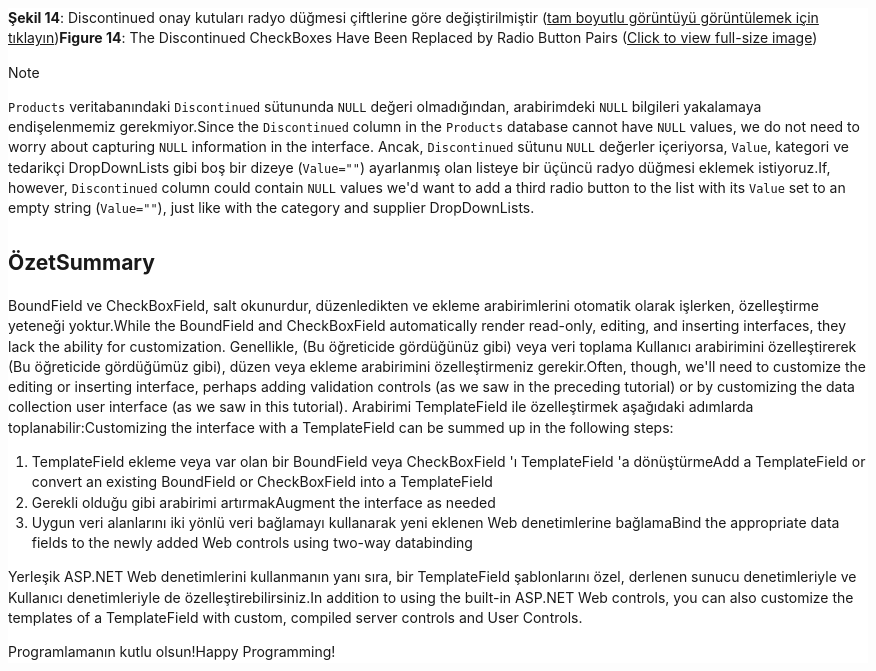 <span data-ttu-id="fbb8f-261">**Şekil 14**: Discontinued onay kutuları radyo düğmesi çiftlerine göre değiştirilmiştir ([tam boyutlu görüntüyü görüntülemek için tıklayın](customizing-the-data-modification-interface-cs/_static/image42.png))</span><span class="sxs-lookup"><span data-stu-id="fbb8f-261">**Figure 14**: The Discontinued CheckBoxes Have Been Replaced by Radio Button Pairs ([Click to view full-size image](customizing-the-data-modification-interface-cs/_static/image42.png))</span></span>

> [!NOTE]
> <span data-ttu-id="fbb8f-262">`Products` veritabanındaki `Discontinued` sütununda `NULL` değeri olmadığından, arabirimdeki `NULL` bilgileri yakalamaya endişelenmemiz gerekmiyor.</span><span class="sxs-lookup"><span data-stu-id="fbb8f-262">Since the `Discontinued` column in the `Products` database cannot have `NULL` values, we do not need to worry about capturing `NULL` information in the interface.</span></span> <span data-ttu-id="fbb8f-263">Ancak, `Discontinued` sütunu `NULL` değerler içeriyorsa, `Value`, kategori ve tedarikçi DropDownLists gibi boş bir dizeye (`Value=""`) ayarlanmış olan listeye bir üçüncü radyo düğmesi eklemek istiyoruz.</span><span class="sxs-lookup"><span data-stu-id="fbb8f-263">If, however, `Discontinued` column could contain `NULL` values we'd want to add a third radio button to the list with its `Value` set to an empty string (`Value=""`), just like with the category and supplier DropDownLists.</span></span>

## <a name="summary"></a><span data-ttu-id="fbb8f-264">Özet</span><span class="sxs-lookup"><span data-stu-id="fbb8f-264">Summary</span></span>

<span data-ttu-id="fbb8f-265">BoundField ve CheckBoxField, salt okunurdur, düzenledikten ve ekleme arabirimlerini otomatik olarak işlerken, özelleştirme yeteneği yoktur.</span><span class="sxs-lookup"><span data-stu-id="fbb8f-265">While the BoundField and CheckBoxField automatically render read-only, editing, and inserting interfaces, they lack the ability for customization.</span></span> <span data-ttu-id="fbb8f-266">Genellikle, (Bu öğreticide gördüğünüz gibi) veya veri toplama Kullanıcı arabirimini özelleştirerek (Bu öğreticide gördüğümüz gibi), düzen veya ekleme arabirimini özelleştirmeniz gerekir.</span><span class="sxs-lookup"><span data-stu-id="fbb8f-266">Often, though, we'll need to customize the editing or inserting interface, perhaps adding validation controls (as we saw in the preceding tutorial) or by customizing the data collection user interface (as we saw in this tutorial).</span></span> <span data-ttu-id="fbb8f-267">Arabirimi TemplateField ile özelleştirmek aşağıdaki adımlarda toplanabilir:</span><span class="sxs-lookup"><span data-stu-id="fbb8f-267">Customizing the interface with a TemplateField can be summed up in the following steps:</span></span>

1. <span data-ttu-id="fbb8f-268">TemplateField ekleme veya var olan bir BoundField veya CheckBoxField 'ı TemplateField 'a dönüştürme</span><span class="sxs-lookup"><span data-stu-id="fbb8f-268">Add a TemplateField or convert an existing BoundField or CheckBoxField into a TemplateField</span></span>
2. <span data-ttu-id="fbb8f-269">Gerekli olduğu gibi arabirimi artırmak</span><span class="sxs-lookup"><span data-stu-id="fbb8f-269">Augment the interface as needed</span></span>
3. <span data-ttu-id="fbb8f-270">Uygun veri alanlarını iki yönlü veri bağlamayı kullanarak yeni eklenen Web denetimlerine bağlama</span><span class="sxs-lookup"><span data-stu-id="fbb8f-270">Bind the appropriate data fields to the newly added Web controls using two-way databinding</span></span>

<span data-ttu-id="fbb8f-271">Yerleşik ASP.NET Web denetimlerini kullanmanın yanı sıra, bir TemplateField şablonlarını özel, derlenen sunucu denetimleriyle ve Kullanıcı denetimleriyle de özelleştirebilirsiniz.</span><span class="sxs-lookup"><span data-stu-id="fbb8f-271">In addition to using the built-in ASP.NET Web controls, you can also customize the templates of a TemplateField with custom, compiled server controls and User Controls.</span></span>

<span data-ttu-id="fbb8f-272">Programlamanın kutlu olsun!</span><span class="sxs-lookup"><span data-stu-id="fbb8f-272">Happy Programming!</span></span>

